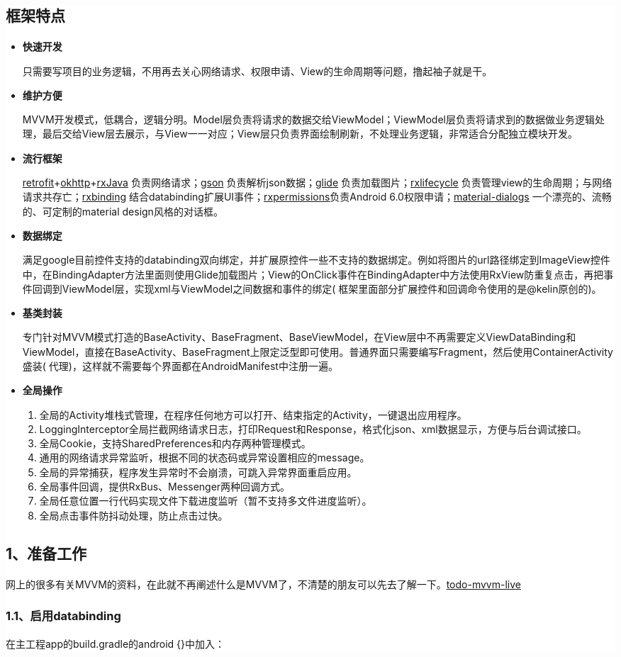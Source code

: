 ## 框架特点

- **快速开发**

  只需要写项目的业务逻辑，不用再去关心网络请求、权限申请、View的生命周期等问题，撸起袖子就是干。

- **维护方便**

  MVVM开发模式，低耦合，逻辑分明。Model层负责将请求的数据交给ViewModel；ViewModel层负责将请求到的数据做业务逻辑处理，最后交给View层去展示，与View一一对应；View层只负责界面绘制刷新，不处理业务逻辑，非常适合分配独立模块开发。

- **流行框架**

  [retrofit](https://github.com/square/retrofit)+[okhttp](https://github.com/square/okhttp)+[rxJava](https://github.com/ReactiveX/RxJava)
  负责网络请求；[gson](https://github.com/google/gson)
  负责解析json数据；[glide](https://github.com/bumptech/glide)
  负责加载图片；[rxlifecycle](https://github.com/trello/RxLifecycle)
  负责管理view的生命周期；与网络请求共存亡；[rxbinding](https://github.com/JakeWharton/RxBinding)
  结合databinding扩展UI事件；[rxpermissions](https://github.com/tbruyelle/RxPermissions)负责Android
  6.0权限申请；[material-dialogs](https://github.com/afollestad/material-dialogs)
  一个漂亮的、流畅的、可定制的material design风格的对话框。

- **数据绑定**

  满足google目前控件支持的databinding双向绑定，并扩展原控件一些不支持的数据绑定。例如将图片的url路径绑定到ImageView控件中，在BindingAdapter方法里面则使用Glide加载图片；View的OnClick事件在BindingAdapter中方法使用RxView防重复点击，再把事件回调到ViewModel层，实现xml与ViewModel之间数据和事件的绑定(
  框架里面部分扩展控件和回调命令使用的是@kelin原创的)。

- **基类封装**

  专门针对MVVM模式打造的BaseActivity、BaseFragment、BaseViewModel，在View层中不再需要定义ViewDataBinding和ViewModel，直接在BaseActivity、BaseFragment上限定泛型即可使用。普通界面只需要编写Fragment，然后使用ContainerActivity盛装(
  代理)，这样就不需要每个界面都在AndroidManifest中注册一遍。

- **全局操作**
    1. 全局的Activity堆栈式管理，在程序任何地方可以打开、结束指定的Activity，一键退出应用程序。
    2. LoggingInterceptor全局拦截网络请求日志，打印Request和Response，格式化json、xml数据显示，方便与后台调试接口。
    3. 全局Cookie，支持SharedPreferences和内存两种管理模式。
    4. 通用的网络请求异常监听，根据不同的状态码或异常设置相应的message。
    5. 全局的异常捕获，程序发生异常时不会崩溃，可跳入异常界面重启应用。
    6. 全局事件回调，提供RxBus、Messenger两种回调方式。
    7. 全局任意位置一行代码实现文件下载进度监听（暂不支持多文件进度监听）。
    8. 全局点击事件防抖动处理，防止点击过快。

## 1、准备工作

>
网上的很多有关MVVM的资料，在此就不再阐述什么是MVVM了，不清楚的朋友可以先去了解一下。[todo-mvvm-live](https://github.com/googlesamples/android-architecture/tree/todo-mvvm-live)

### 1.1、启用databinding

在主工程app的build.gradle的android {}中加入：
